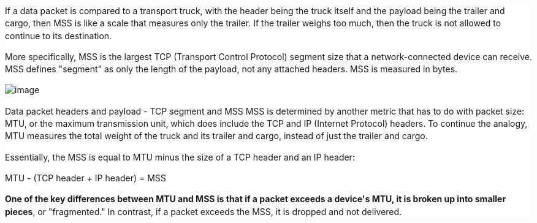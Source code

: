 If a data packet is compared to a transport truck, with the header being the truck itself and the payload being the trailer and cargo, then MSS is like a scale that measures only the trailer. If the trailer weighs too much, then the truck is not allowed to continue to its destination.

More specifically, MSS is the largest TCP (Transport Control Protocol) segment size that a network-connected device can receive. MSS defines "segment" as only the length of the payload, not any attached headers. MSS is measured in bytes.

![image](https://user-images.githubusercontent.com/39849388/111717384-e6941800-8892-11eb-8fa5-cf690d27d56e.png)


Data packet headers and payload - TCP segment and MSS
MSS is determined by another metric that has to do with packet size: MTU, or the maximum transmission unit, which does include the TCP and IP (Internet Protocol) headers. To continue the analogy, MTU measures the total weight of the truck and its trailer and cargo, instead of just the trailer and cargo.

Essentially, the MSS is equal to MTU minus the size of a TCP header and an IP header:

MTU - (TCP header + IP header) = MSS

**One of the key differences between MTU and MSS is that if a packet exceeds a device's MTU, it is broken up into smaller pieces**, or "fragmented." In contrast, if a packet exceeds the MSS, it is dropped and not delivered.

